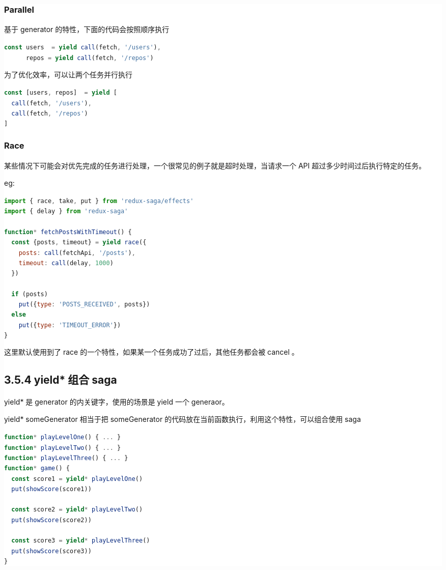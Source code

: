 ### Parallel
基于 generator 的特性，下面的代码会按照顺序执行

```js
const users  = yield call(fetch, '/users'),
      repos = yield call(fetch, '/repos')
```

为了优化效率，可以让两个任务并行执行

```js
const [users, repos]  = yield [
  call(fetch, '/users'),
  call(fetch, '/repos')
]
```

### Race 

某些情况下可能会对优先完成的任务进行处理，一个很常见的例子就是超时处理，当请求一个 API 超过多少时间过后执行特定的任务。

eg:

```js
import { race, take, put } from 'redux-saga/effects'
import { delay } from 'redux-saga'

function* fetchPostsWithTimeout() {
  const {posts, timeout} = yield race({
    posts: call(fetchApi, '/posts'),
    timeout: call(delay, 1000)
  })

  if (posts)
    put({type: 'POSTS_RECEIVED', posts})
  else
    put({type: 'TIMEOUT_ERROR'})
}
```

这里默认使用到了 race 的一个特性，如果某一个任务成功了过后，其他任务都会被 cancel 。

## 3.5.4 yield* 组合 saga

yield* 是 generator 的内关键字，使用的场景是 yield 一个 generaor。

yield* someGenerator 相当于把 someGenerator 的代码放在当前函数执行，利用这个特性，可以组合使用 saga 
```js
function* playLevelOne() { ... }
function* playLevelTwo() { ... }
function* playLevelThree() { ... }
function* game() {
  const score1 = yield* playLevelOne()
  put(showScore(score1))

  const score2 = yield* playLevelTwo()
  put(showScore(score2))

  const score3 = yield* playLevelThree()
  put(showScore(score3))
}
```
